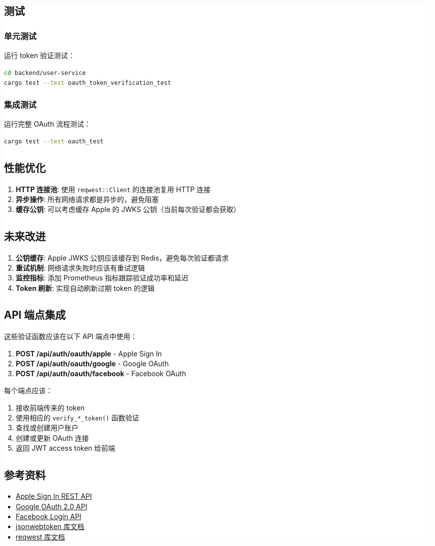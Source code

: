 ## 测试

### 单元测试

运行 token 验证测试：
```bash
cd backend/user-service
cargo test --test oauth_token_verification_test
```

### 集成测试

运行完整 OAuth 流程测试：
```bash
cargo test --test oauth_test
```

## 性能优化

1. **HTTP 连接池**: 使用 `reqwest::Client` 的连接池复用 HTTP 连接
2. **异步操作**: 所有网络请求都是异步的，避免阻塞
3. **缓存公钥**: 可以考虑缓存 Apple 的 JWKS 公钥（当前每次验证都会获取）

## 未来改进

1. **公钥缓存**: Apple JWKS 公钥应该缓存到 Redis，避免每次验证都请求
2. **重试机制**: 网络请求失败时应该有重试逻辑
3. **监控指标**: 添加 Prometheus 指标跟踪验证成功率和延迟
4. **Token 刷新**: 实现自动刷新过期 token 的逻辑

## API 端点集成

这些验证函数应该在以下 API 端点中使用：

1. **POST /api/auth/oauth/apple** - Apple Sign In
2. **POST /api/auth/oauth/google** - Google OAuth
3. **POST /api/auth/oauth/facebook** - Facebook OAuth

每个端点应该：
1. 接收前端传来的 token
2. 使用相应的 `verify_*_token()` 函数验证
3. 查找或创建用户账户
4. 创建或更新 OAuth 连接
5. 返回 JWT access token 给前端

## 参考资料

- [Apple Sign In REST API](https://developer.apple.com/documentation/sign_in_with_apple/sign_in_with_apple_rest_api)
- [Google OAuth 2.0 API](https://developers.google.com/identity/protocols/oauth2)
- [Facebook Login API](https://developers.facebook.com/docs/facebook-login/web)
- [jsonwebtoken 库文档](https://docs.rs/jsonwebtoken/)
- [reqwest 库文档](https://docs.rs/reqwest/)
